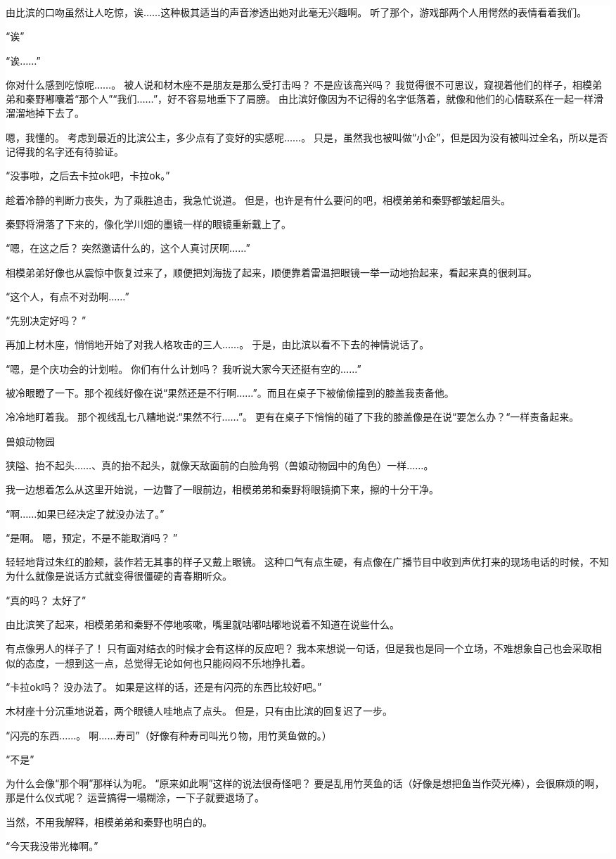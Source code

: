 由比滨的口吻虽然让人吃惊，诶……这种极其适当的声音渗透出她对此毫无兴趣啊。 听了那个，游戏部两个人用愕然的表情看着我们。

“诶”

“诶……”

你对什么感到吃惊呢……。 被人说和材木座不是朋友是那么受打击吗？ 不是应该高兴吗？ 我觉得很不可思议，窥视着他们的样子，相模弟弟和秦野嘟囔着“那个人”“我们……”，好不容易地垂下了肩膀。 由比滨好像因为不记得的名字低落着，就像和他们的心情联系在一起一样滑溜溜地掉下去了。

嗯，我懂的。 考虑到最近的比滨公主，多少点有了变好的实感呢……。 只是，虽然我也被叫做“小企”，但是因为没有被叫过全名，所以是否记得我的名字还有待验证。

“没事啦，之后去卡拉ok吧，卡拉ok。”

趁着冷静的判断力丧失，为了乘胜追击，我急忙说道。 但是，也许是有什么要问的吧，相模弟弟和秦野都皱起眉头。

秦野将滑落了下来的，像化学川畑的墨镜一样的眼镜重新戴上了。

“嗯，在这之后？ 突然邀请什么的，这个人真讨厌啊……”

相模弟弟好像也从震惊中恢复过来了，顺便把刘海拢了起来，顺便靠着雷温把眼镜一举一动地抬起来，看起来真的很刺耳。

“这个人，有点不对劲啊……”

“先别决定好吗？ ”

再加上材木座，悄悄地开始了对我人格攻击的三人……。 于是，由比滨以看不下去的神情说话了。

“嗯，是个庆功会的计划啦。 你们有什么计划吗？ 我听说大家今天还挺有空的……”

被冷眼瞪了一下。那个视线好像在说“果然还是不行啊……”。而且在桌子下被偷偷撞到的膝盖我责备他。

冷冷地盯着我。 那个视线乱七八糟地说:“果然不行……”。 更有在桌子下悄悄的碰了下我的膝盖像是在说“要怎么办？“一样责备起来。

兽娘动物园

狭隘、抬不起头……、真的抬不起头，就像天敌面前的白脸角鸮（兽娘动物园中的角色）一样……。

我一边想着怎么从这里开始说，一边瞥了一眼前边，相模弟弟和秦野将眼镜摘下来，擦的十分干净。

“啊……如果已经决定了就没办法了。”

“是啊。 嗯，预定，不是不能取消吗？ ”

轻轻地背过朱红的脸颊，装作若无其事的样子又戴上眼镜。 这种口气有点生硬，有点像在广播节目中收到声优打来的现场电话的时候，不知为什么就像是说话方式就变得很僵硬的青春期听众。

“真的吗？ 太好了”

由比滨笑了起来，相模弟弟和秦野不停地咳嗽，嘴里就咕嘟咕嘟地说着不知道在说些什么。

有点像男人的样子了！ 只有面对结衣的时候才会有这样的反应吧？ 我本来想说一句话，但是我也是同一个立场，不难想象自己也会采取相似的态度，一想到这一点，总觉得无论如何也只能闷闷不乐地挣扎着。

“卡拉ok吗？ 没办法了。 如果是这样的话，还是有闪亮的东西比较好吧。”

木材座十分沉重地说着，两个眼镜人哇地点了点头。 但是，只有由比滨的回复迟了一步。

“闪亮的东西……。 啊……寿司”（好像有种寿司叫光り物，用竹荚鱼做的。）

“不是”

为什么会像“那个啊”那样认为呢。 “原来如此啊”这样的说法很奇怪吧？ 要是乱用竹荚鱼的话（好像是想把鱼当作荧光棒），会很麻烦的啊，那是什么仪式呢？ 运营搞得一塌糊涂，一下子就要退场了。

当然，不用我解释，相模弟弟和秦野也明白的。

“今天我没带光棒啊。”
